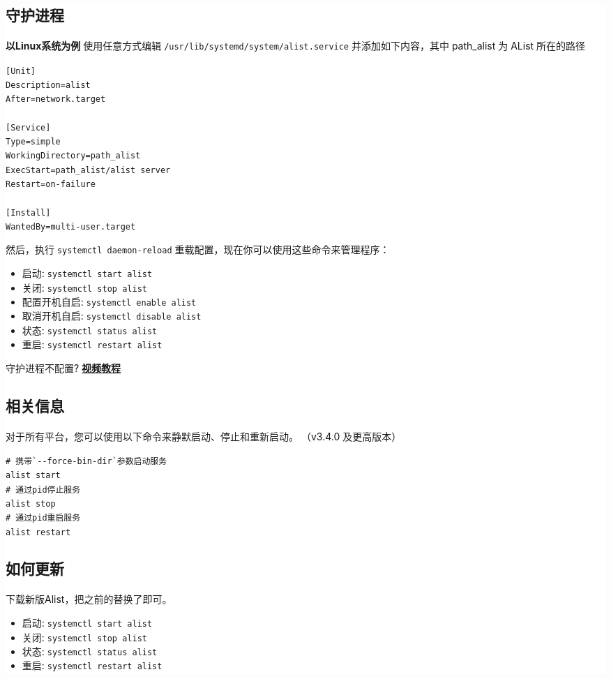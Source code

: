   

## **守护进程**

**以Linux系统为例**
使用任意方式编辑 `/usr/lib/systemd/system/alist.service` 并添加如下内容，其中 path\_alist 为 AList 所在的路径

```
[Unit]
Description=alist
After=network.target
 
[Service]
Type=simple
WorkingDirectory=path_alist
ExecStart=path_alist/alist server
Restart=on-failure
 
[Install]
WantedBy=multi-user.target
```

然后，执行 `systemctl daemon-reload` 重载配置，现在你可以使用这些命令来管理程序：

*   启动: `systemctl start alist`
*   关闭: `systemctl stop alist`
*   配置开机自启: `systemctl enable alist`
*   取消开机自启: `systemctl disable alist`
*   状态: `systemctl status alist`
*   重启: `systemctl restart alist`

守护进程不配置? [**视频教程**](https://www.bilibili.com/video/BV1rF41197Qv?t=187.0)

## **相关信息**

对于所有平台，您可以使用以下命令来静默启动、停止和重新启动。 （v3.4.0 及更高版本）

```
# 携带`--force-bin-dir`参数启动服务
alist start
# 通过pid停止服务
alist stop
# 通过pid重启服务
alist restart
```

  

## **如何更新**

下载新版Alist，把之前的替换了即可。

  

*   启动: `systemctl start alist`
*   关闭: `systemctl stop alist`
*   状态: `systemctl status alist`
*   重启: `systemctl restart alist`
